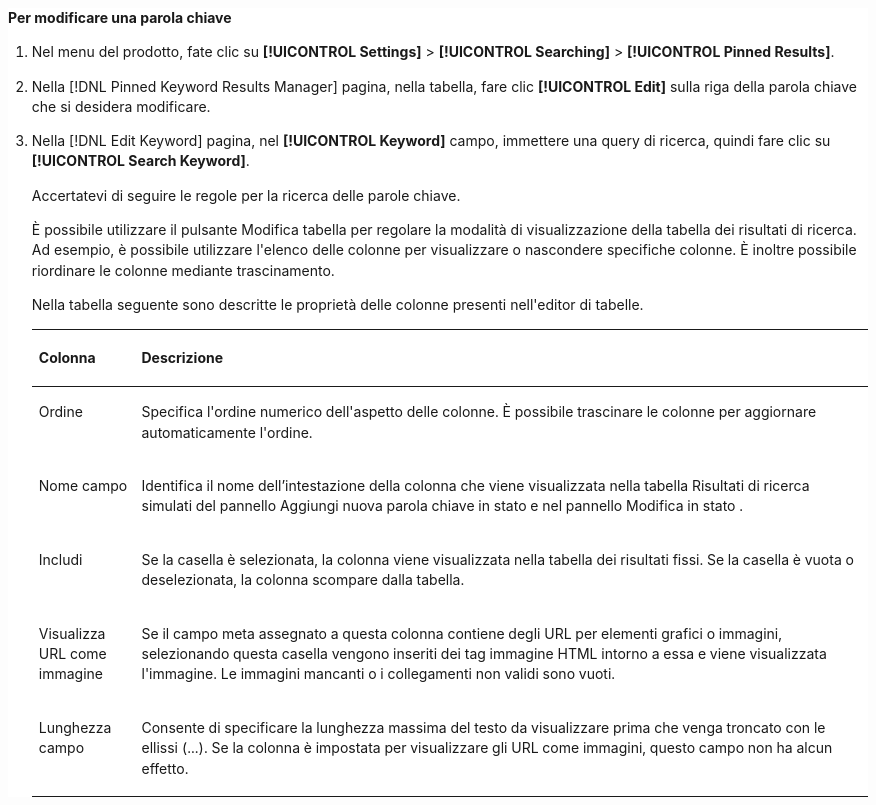 **Per modificare una parola chiave**

1. Nel menu del prodotto, fate clic su **[!UICONTROL Settings]** > **[!UICONTROL Searching]** > **[!UICONTROL Pinned Results]**.
1. Nella [!DNL Pinned Keyword Results Manager] pagina, nella tabella, fare clic **[!UICONTROL Edit]** sulla riga della parola chiave che si desidera modificare.
1. Nella [!DNL Edit Keyword] pagina, nel **[!UICONTROL Keyword]** campo, immettere una query di ricerca, quindi fare clic su **[!UICONTROL Search Keyword]**.

   Accertatevi di seguire le regole per la ricerca delle parole chiave.

   

   È possibile utilizzare il pulsante Modifica tabella per regolare la modalità di visualizzazione della tabella dei risultati di ricerca. Ad esempio, è possibile utilizzare l&#39;elenco delle colonne per visualizzare o nascondere specifiche colonne. È inoltre possibile riordinare le colonne mediante trascinamento.

   Nella tabella seguente sono descritte le proprietà delle colonne presenti nell&#39;editor di tabelle.

   <table> 
    <thead> 
      <tr> 
      <th colname="col1" class="entry"> <p>Colonna </p> </th> 
      <th colname="col2" class="entry"> <p>Descrizione </p> </th> 
      </tr> 
    </thead>
    <tbody> 
      <tr> 
      <td colname="col1"> <p>Ordine </p> </td> 
      <td colname="col2"> <p>Specifica l'ordine numerico dell'aspetto delle colonne. È possibile trascinare le colonne per aggiornare automaticamente l'ordine. </p> </td> 
      </tr> 
      <tr> 
      <td colname="col1"> <p>Nome campo </p> </td> 
      <td colname="col2"> <p>Identifica il nome dell’intestazione della colonna che viene visualizzata nella tabella Risultati <span class="wintitle"> di ricerca simulati </span> del pannello Aggiungi nuova parola chiave in stato <span class="wintitle"> e nel pannello Modifica </span> in stato <span class="wintitle"> </span> . </p> </td> 
      </tr> 
      <tr> 
      <td colname="col1"> <p>Includi </p> </td> 
      <td colname="col2"> <p>Se la casella è selezionata, la colonna viene visualizzata nella tabella dei risultati fissi. Se la casella è vuota o deselezionata, la colonna scompare dalla tabella. </p> </td> 
      </tr> 
      <tr> 
      <td colname="col1"> <p>Visualizza URL come immagine </p> </td> 
      <td colname="col2"> <p>Se il campo meta assegnato a questa colonna contiene degli URL per elementi grafici o immagini, selezionando questa casella vengono inseriti dei tag immagine HTML intorno a essa e viene visualizzata l'immagine. Le immagini mancanti o i collegamenti non validi sono vuoti. </p> </td> 
      </tr> 
      <tr> 
      <td colname="col1"> <p>Lunghezza campo </p> </td> 
      <td colname="col2"> <p>Consente di specificare la lunghezza massima del testo da visualizzare prima che venga troncato con le ellissi (...). Se la colonna è impostata per visualizzare gli URL come immagini, questo campo non ha alcun effetto. </p> </td> 
      </tr> 
    </tbody> 
    </table>
